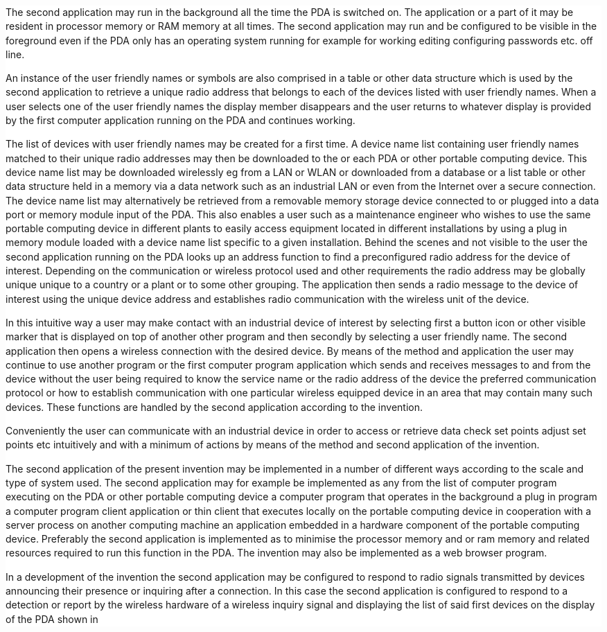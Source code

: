 The second application may run in the background all the time the PDA is switched on. The application or a part of it may be resident in processor memory or RAM memory at all times. The second application may run and be configured to be visible in the foreground even if the PDA only has an operating system running for example for working editing configuring passwords etc. off line.

An instance of the user friendly names or symbols are also comprised in a table or other data structure which is used by the second application to retrieve a unique radio address that belongs to each of the devices listed with user friendly names. When a user selects one of the user friendly names the display member disappears and the user returns to whatever display is provided by the first computer application running on the PDA and continues working.

The list of devices with user friendly names may be created for a first time. A device name list containing user friendly names matched to their unique radio addresses may then be downloaded to the or each PDA or other portable computing device. This device name list may be downloaded wirelessly eg from a LAN or WLAN or downloaded from a database or a list table or other data structure held in a memory via a data network such as an industrial LAN or even from the Internet over a secure connection. The device name list may alternatively be retrieved from a removable memory storage device connected to or plugged into a data port or memory module input of the PDA. This also enables a user such as a maintenance engineer who wishes to use the same portable computing device in different plants to easily access equipment located in different installations by using a plug in memory module loaded with a device name list specific to a given installation. Behind the scenes and not visible to the user the second application running on the PDA looks up an address function to find a preconfigured radio address for the device of interest. Depending on the communication or wireless protocol used and other requirements the radio address may be globally unique unique to a country or a plant or to some other grouping. The application then sends a radio message to the device of interest using the unique device address and establishes radio communication with the wireless unit of the device.

In this intuitive way a user may make contact with an industrial device of interest by selecting first a button icon or other visible marker that is displayed on top of another other program and then secondly by selecting a user friendly name. The second application then opens a wireless connection with the desired device. By means of the method and application the user may continue to use another program or the first computer program application which sends and receives messages to and from the device without the user being required to know the service name or the radio address of the device the preferred communication protocol or how to establish communication with one particular wireless equipped device in an area that may contain many such devices. These functions are handled by the second application according to the invention.

Conveniently the user can communicate with an industrial device in order to access or retrieve data check set points adjust set points etc intuitively and with a minimum of actions by means of the method and second application of the invention.

The second application of the present invention may be implemented in a number of different ways according to the scale and type of system used. The second application may for example be implemented as any from the list of computer program executing on the PDA or other portable computing device a computer program that operates in the background a plug in program a computer program client application or thin client that executes locally on the portable computing device in cooperation with a server process on another computing machine an application embedded in a hardware component of the portable computing device. Preferably the second application is implemented as to minimise the processor memory and or ram memory and related resources required to run this function in the PDA. The invention may also be implemented as a web browser program.

In a development of the invention the second application may be configured to respond to radio signals transmitted by devices announcing their presence or inquiring after a connection. In this case the second application is configured to respond to a detection or report by the wireless hardware of a wireless inquiry signal and displaying the list of said first devices on the display of the PDA shown in 
